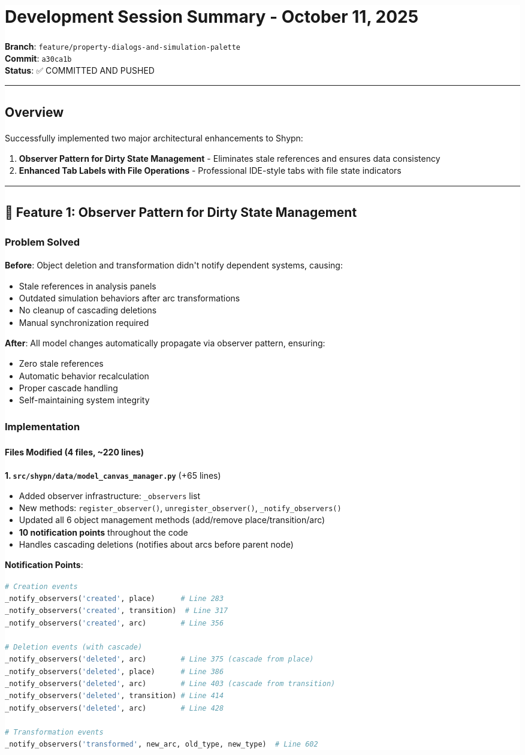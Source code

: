 # Development Session Summary - October 11, 2025

**Branch**: `feature/property-dialogs-and-simulation-palette`  
**Commit**: `a30ca1b`  
**Status**: ✅ COMMITTED AND PUSHED  

---

## Overview

Successfully implemented two major architectural enhancements to Shypn:

1. **Observer Pattern for Dirty State Management** - Eliminates stale references and ensures data consistency
2. **Enhanced Tab Labels with File Operations** - Professional IDE-style tabs with file state indicators

---

## 🎯 Feature 1: Observer Pattern for Dirty State Management

### Problem Solved

**Before**: Object deletion and transformation didn't notify dependent systems, causing:
- Stale references in analysis panels
- Outdated simulation behaviors after arc transformations
- No cleanup of cascading deletions
- Manual synchronization required

**After**: All model changes automatically propagate via observer pattern, ensuring:
- Zero stale references
- Automatic behavior recalculation
- Proper cascade handling
- Self-maintaining system integrity

### Implementation

#### Files Modified (4 files, ~220 lines)

**1. `src/shypn/data/model_canvas_manager.py`** (+65 lines)
- Added observer infrastructure: `_observers` list
- New methods: `register_observer()`, `unregister_observer()`, `_notify_observers()`
- Updated all 6 object management methods (add/remove place/transition/arc)
- **10 notification points** throughout the code
- Handles cascading deletions (notifies about arcs before parent node)

**Notification Points**:
```python
# Creation events
_notify_observers('created', place)      # Line 283
_notify_observers('created', transition)  # Line 317
_notify_observers('created', arc)        # Line 356

# Deletion events (with cascade)
_notify_observers('deleted', arc)        # Line 375 (cascade from place)
_notify_observers('deleted', place)      # Line 386
_notify_observers('deleted', arc)        # Line 403 (cascade from transition)
_notify_observers('deleted', transition) # Line 414
_notify_observers('deleted', arc)        # Line 428

# Transformation events
_notify_observers('transformed', new_arc, old_type, new_type)  # Line 602
```
